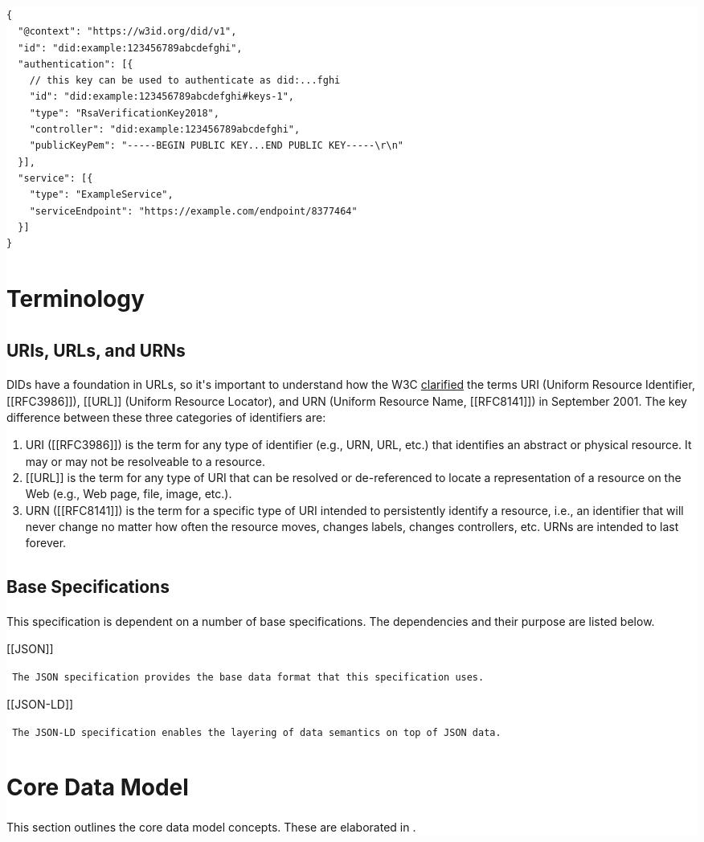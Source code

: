     
    
    {
      "@context": "https://w3id.org/did/v1",
      "id": "did:example:123456789abcdefghi",
      "authentication": [{
        // this key can be used to authenticate as did:...fghi
        "id": "did:example:123456789abcdefghi#keys-1",
        "type": "RsaVerificationKey2018",
        "controller": "did:example:123456789abcdefghi",
        "publicKeyPem": "-----BEGIN PUBLIC KEY...END PUBLIC KEY-----\r\n"
      }],
      "service": [{
        "type": "ExampleService",
        "serviceEndpoint": "https://example.com/endpoint/8377464"
      }]
    }
          

#  Terminology

##  URIs, URLs, and URNs

DIDs have a foundation in URLs, so it's important to understand how the W3C
[clarified](https://www.w3.org/TR/uri-clarification/) the terms URI (Uniform
Resource Identifier, [[RFC3986]]), [[URL]] (Uniform Resource Locator), and URN
(Uniform Resource Name, [[RFC8141]]) in September 2001. The key difference
between these three categories of identifiers are:

  1. URI ([[RFC3986]]) is the term for any type of identifier (e.g., URN, URL, etc.) that identifies an abstract or physical resource. It may or may not be resolveable to a resource. 
  2. [[URL]] is the term for any type of URI that can be resolved or de-referenced to locate a representation of a resource on the Web (e.g., Web page, file, image, etc.). 
  3. URN ([[RFC8141]]) is the term for a specific type of URI intended to persistently identify a resource, i.e., an identifier that will never change no matter how often the resource moves, changes labels, changes controllers, etc. URNs are intended to last forever. 

##  Base Specifications

This specification is dependent on a number of base specifications. The
dependencies and their purpose are listed below.

[[JSON]]

     The JSON specification provides the base data format that this specification uses. 
[[JSON-LD]]

     The JSON-LD specification enables the layering of data semantics on top of JSON data. 

#  Core Data Model

This section outlines the core data model concepts. These are elaborated in .
